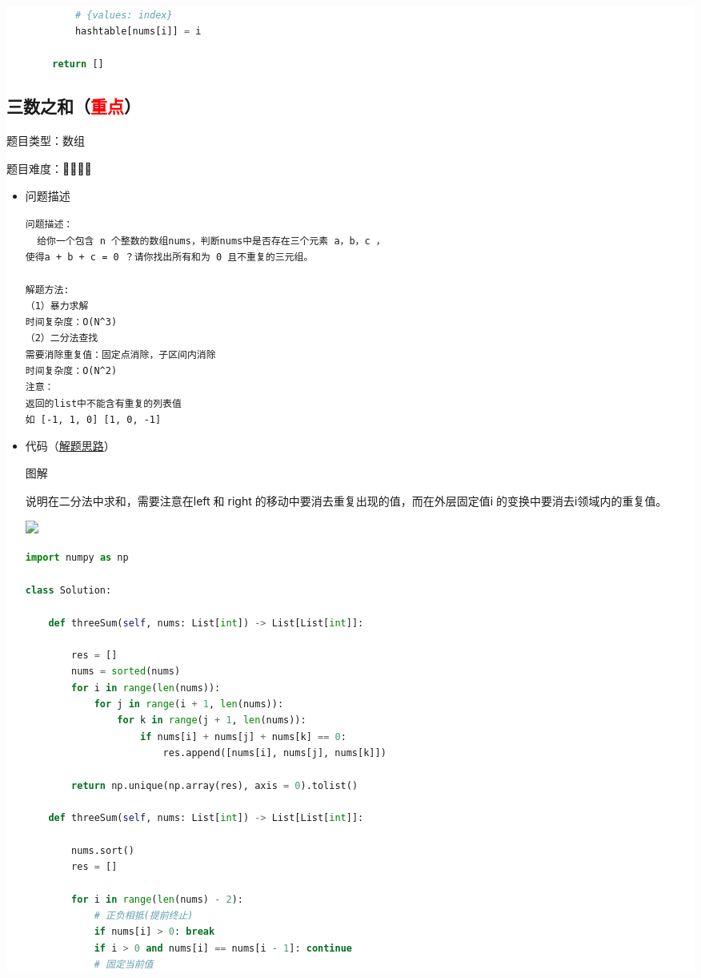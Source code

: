   ```python
              # {values: index}
              hashtable[nums[i]] = i
          
          return []
  ```

## 三数之和（<font color = red>重点</font>）

题目类型：数组

题目难度：:star2::star2::star2::star2:

- 问题描述

  ```
  问题描述：
  	给你一个包含 n 个整数的数组nums，判断nums中是否存在三个元素 a，b，c ，
  使得a + b + c = 0 ？请你找出所有和为 0 且不重复的三元组。
  
  解题方法:
  （1）暴力求解
  时间复杂度：O(N^3)
  （2）二分法查找
  需要消除重复值：固定点消除，子区间内消除
  时间复杂度：O(N^2)
  注意：
  返回的list中不能含有重复的列表值
  如 [-1, 1, 0] [1, 0, -1]
  ```

- 代码（[解题思路](https://leetcode-cn.com/problems/3sum/solution/suan-fa-si-wei-yang-cheng-ji-er-fen-cha-5bk43/)）

  图解

  说明在二分法中求和，需要注意在left 和 right 的移动中要消去重复出现的值，而在外层固定值i 的变换中要消去i领域内的重复值。 

  ![](/home/gavin/Python/剑指offer/总结/imgs/79.png)

  ```python
  import numpy as np
  
  class Solution:
      
      def threeSum(self, nums: List[int]) -> List[List[int]]:
  
          res = []
          nums = sorted(nums)
          for i in range(len(nums)):
              for j in range(i + 1, len(nums)):
                  for k in range(j + 1, len(nums)):
                      if nums[i] + nums[j] + nums[k] == 0:
                          res.append([nums[i], nums[j], nums[k]])
          
          return np.unique(np.array(res), axis = 0).tolist()
      
      def threeSum(self, nums: List[int]) -> List[List[int]]:
  
          nums.sort()
          res = []
  
          for i in range(len(nums) - 2):
              # 正负相抵(提前终止)
              if nums[i] > 0: break
              if i > 0 and nums[i] == nums[i - 1]: continue
              # 固定当前值
  ```